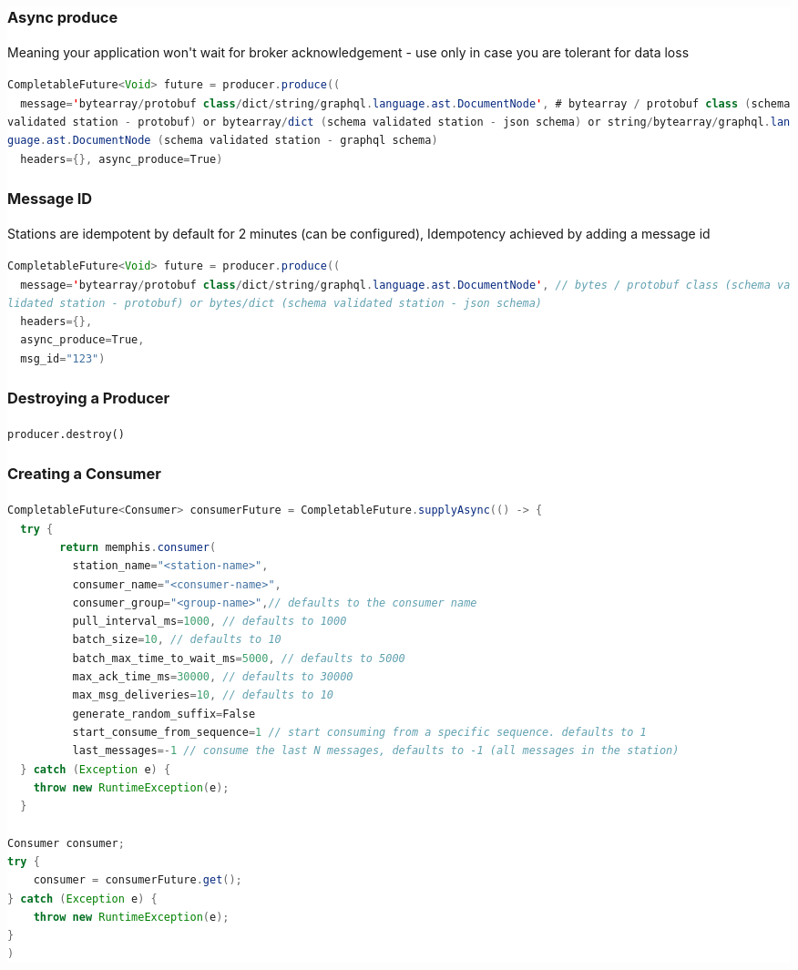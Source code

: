 ### Async produce
Meaning your application won't wait for broker acknowledgement - use only in case you are tolerant for data loss

```java
CompletableFuture<Void> future = producer.produce((
  message='bytearray/protobuf class/dict/string/graphql.language.ast.DocumentNode', # bytearray / protobuf class (schema validated station - protobuf) or bytearray/dict (schema validated station - json schema) or string/bytearray/graphql.language.ast.DocumentNode (schema validated station - graphql schema)
  headers={}, async_produce=True)
```

### Message ID
Stations are idempotent by default for 2 minutes (can be configured), Idempotency achieved by adding a message id

```java
CompletableFuture<Void> future = producer.produce((
  message='bytearray/protobuf class/dict/string/graphql.language.ast.DocumentNode', // bytes / protobuf class (schema validated station - protobuf) or bytes/dict (schema validated station - json schema)
  headers={},
  async_produce=True,
  msg_id="123")
```

### Destroying a Producer

```python
producer.destroy()
```

### Creating a Consumer

```java
CompletableFuture<Consumer> consumerFuture = CompletableFuture.supplyAsync(() -> {
  try {
        return memphis.consumer(
          station_name="<station-name>",
          consumer_name="<consumer-name>",
          consumer_group="<group-name>",// defaults to the consumer name
          pull_interval_ms=1000, // defaults to 1000
          batch_size=10, // defaults to 10
          batch_max_time_to_wait_ms=5000, // defaults to 5000
          max_ack_time_ms=30000, // defaults to 30000
          max_msg_deliveries=10, // defaults to 10
          generate_random_suffix=False
          start_consume_from_sequence=1 // start consuming from a specific sequence. defaults to 1
          last_messages=-1 // consume the last N messages, defaults to -1 (all messages in the station)
  } catch (Exception e) {
    throw new RuntimeException(e);
  }

Consumer consumer;
try {
    consumer = consumerFuture.get();
} catch (Exception e) {
    throw new RuntimeException(e);
}
)
```
